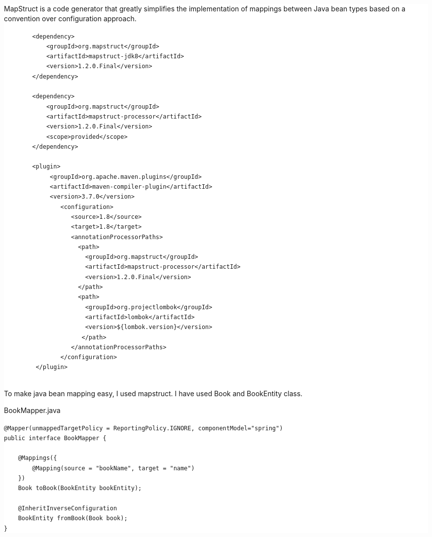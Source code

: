 MapStruct is a code generator that greatly simplifies the implementation of mappings between Java bean types based on a convention over configuration approach.

```
        <dependency>
            <groupId>org.mapstruct</groupId>
            <artifactId>mapstruct-jdk8</artifactId>
            <version>1.2.0.Final</version>
        </dependency>

        <dependency>
            <groupId>org.mapstruct</groupId>
            <artifactId>mapstruct-processor</artifactId>
            <version>1.2.0.Final</version>
            <scope>provided</scope>
        </dependency>
        
        <plugin>
             <groupId>org.apache.maven.plugins</groupId>
             <artifactId>maven-compiler-plugin</artifactId>
             <version>3.7.0</version>
                <configuration>
                   <source>1.8</source>
                   <target>1.8</target>
                   <annotationProcessorPaths>
                     <path>
                       <groupId>org.mapstruct</groupId>
                       <artifactId>mapstruct-processor</artifactId>
                       <version>1.2.0.Final</version>
                     </path>
                     <path>
                       <groupId>org.projectlombok</groupId>
                       <artifactId>lombok</artifactId>
                       <version>${lombok.version}</version>
                      </path>
                   </annotationProcessorPaths>
                </configuration>
         </plugin>
        

```
To make java bean mapping easy, I used mapstruct. I have used Book and BookEntity class. 

BookMapper.java

```
@Mapper(unmappedTargetPolicy = ReportingPolicy.IGNORE, componentModel="spring")
public interface BookMapper {

    @Mappings({
        @Mapping(source = "bookName", target = "name")
    })
    Book toBook(BookEntity bookEntity);

    @InheritInverseConfiguration
    BookEntity fromBook(Book book);
}

```
